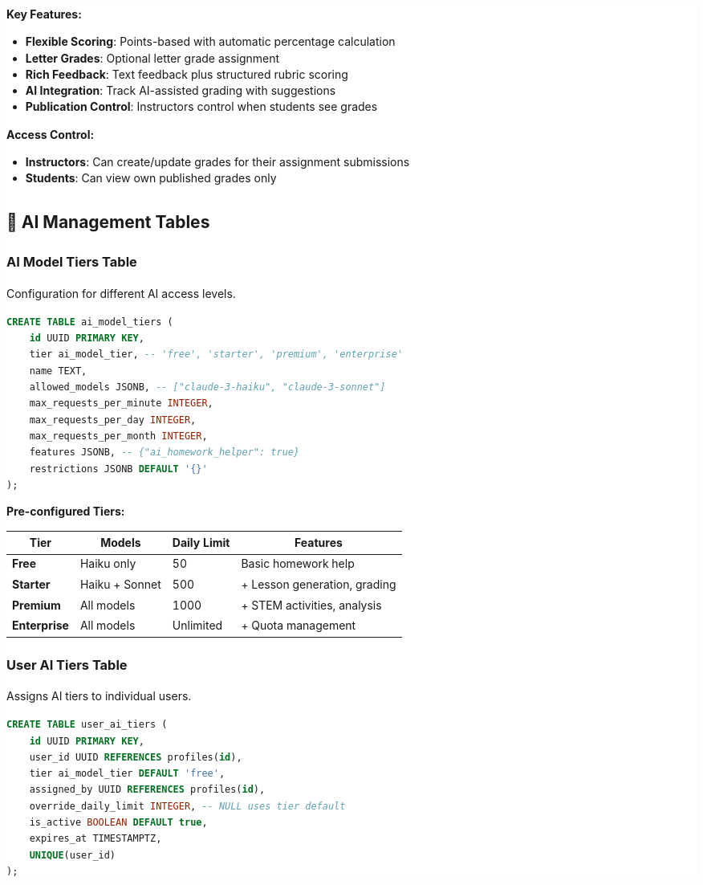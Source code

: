 **Key Features:**
- **Flexible Scoring**: Points-based with automatic percentage calculation
- **Letter Grades**: Optional letter grade assignment
- **Rich Feedback**: Text feedback plus structured rubric scoring
- **AI Integration**: Track AI-assisted grading with suggestions
- **Publication Control**: Instructors control when students see grades

**Access Control:**
- **Instructors**: Can create/update grades for their assignment submissions
- **Students**: Can view own published grades only

## 🤖 **AI Management Tables**

### **AI Model Tiers Table**

Configuration for different AI access levels.

```sql
CREATE TABLE ai_model_tiers (
    id UUID PRIMARY KEY,
    tier ai_model_tier, -- 'free', 'starter', 'premium', 'enterprise'
    name TEXT,
    allowed_models JSONB, -- ["claude-3-haiku", "claude-3-sonnet"]
    max_requests_per_minute INTEGER,
    max_requests_per_day INTEGER,
    max_requests_per_month INTEGER,
    features JSONB, -- {"ai_homework_helper": true}
    restrictions JSONB DEFAULT '{}'
);
```

**Pre-configured Tiers:**

| Tier | Models | Daily Limit | Features |
|------|--------|-------------|----------|
| **Free** | Haiku only | 50 | Basic homework help |
| **Starter** | Haiku + Sonnet | 500 | + Lesson generation, grading |
| **Premium** | All models | 1000 | + STEM activities, analysis |
| **Enterprise** | All models | Unlimited | + Quota management |

### **User AI Tiers Table**

Assigns AI tiers to individual users.

```sql
CREATE TABLE user_ai_tiers (
    id UUID PRIMARY KEY,
    user_id UUID REFERENCES profiles(id),
    tier ai_model_tier DEFAULT 'free',
    assigned_by UUID REFERENCES profiles(id),
    override_daily_limit INTEGER, -- NULL uses tier default
    is_active BOOLEAN DEFAULT true,
    expires_at TIMESTAMPTZ,
    UNIQUE(user_id)
);
```

